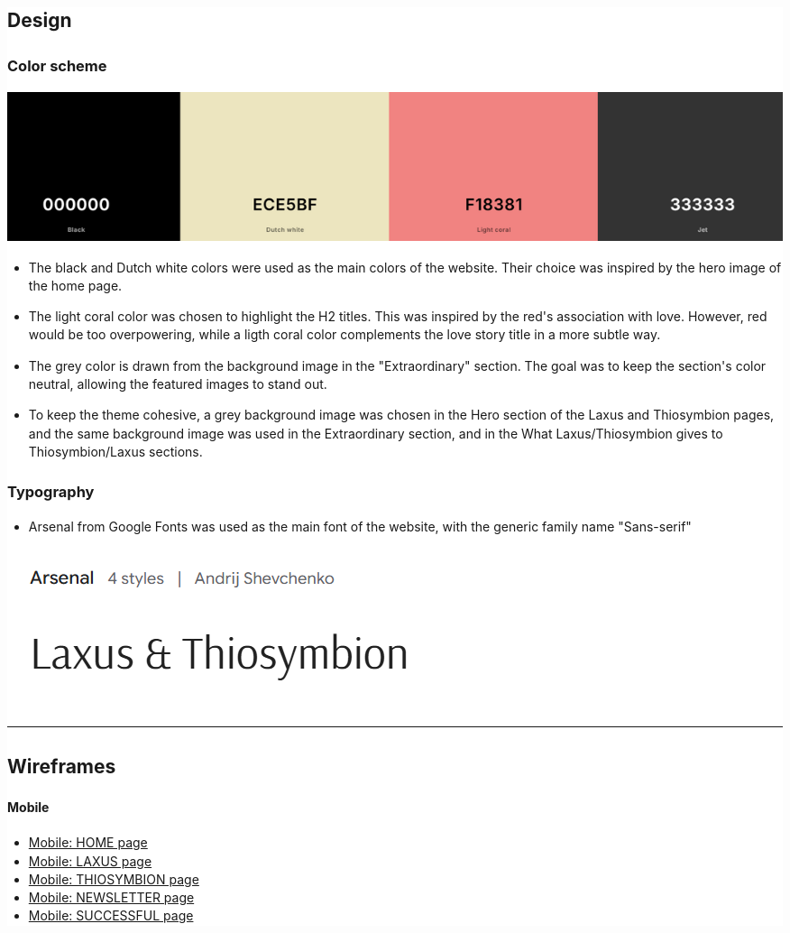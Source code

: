 ## Design

### Color scheme

![Color scheme](documentation/design/color-scheme.png)

- The black and Dutch white colors were used as the main colors of the website. Their choice was inspired by the hero image of the home page.

- The light coral color was chosen to highlight the H2 titles. This was inspired by the red's association with love. However, red would be too overpowering, while a ligth coral color complements the love story title in a more subtle way.

- The grey color is drawn from the background image in the "Extraordinary" section. The goal was to keep the section's color neutral, allowing the featured images to stand out.

- To keep the theme cohesive, a grey background image was chosen in the Hero section of the Laxus and Thiosymbion pages, and the same background image was used in the Extraordinary section, and in the What Laxus/Thiosymbion gives to Thiosymbion/Laxus sections.

### Typography

- Arsenal from Google Fonts was used as the main font of the website, with the generic family name "Sans-serif"

![Main Font](documentation/design/typography.png)

---
## Wireframes

#### Mobile

- [Mobile: HOME page](documentation/wireframes/mobile-homepage.png)
- [Mobile: LAXUS page](documentation/wireframes/mobile-laxus-page.png)
- [Mobile: THIOSYMBION page](documentation/wireframes/mobile-thiosymbion-page.png)
- [Mobile: NEWSLETTER page](documentation/wireframes/mobile-newsletter-page.png)
- [Mobile: SUCCESSFUL page](documentation/wireframes/mobile-successful-page.png)
